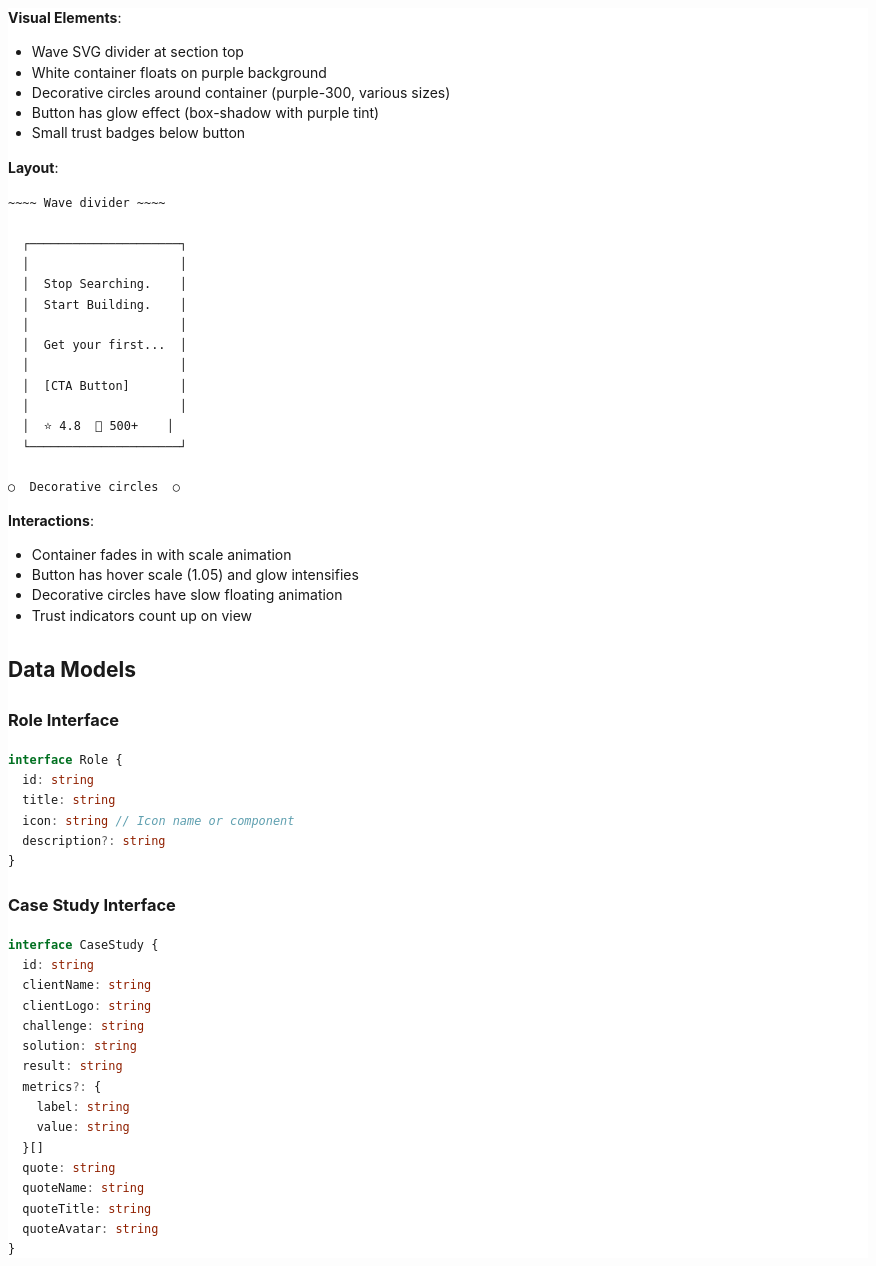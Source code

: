 **Visual Elements**:
- Wave SVG divider at section top
- White container floats on purple background
- Decorative circles around container (purple-300, various sizes)
- Button has glow effect (box-shadow with purple tint)
- Small trust badges below button

**Layout**:
```
~~~~ Wave divider ~~~~

  ┌─────────────────────┐
  │                     │
  │  Stop Searching.    │
  │  Start Building.    │
  │                     │
  │  Get your first...  │
  │                     │
  │  [CTA Button]       │
  │                     │
  │  ⭐ 4.8  👥 500+    │
  └─────────────────────┘

○  Decorative circles  ○
```

**Interactions**:
- Container fades in with scale animation
- Button has hover scale (1.05) and glow intensifies
- Decorative circles have slow floating animation
- Trust indicators count up on view

## Data Models

### Role Interface
```typescript
interface Role {
  id: string
  title: string
  icon: string // Icon name or component
  description?: string
}
```

### Case Study Interface
```typescript
interface CaseStudy {
  id: string
  clientName: string
  clientLogo: string
  challenge: string
  solution: string
  result: string
  metrics?: {
    label: string
    value: string
  }[]
  quote: string
  quoteName: string
  quoteTitle: string
  quoteAvatar: string
}
```
